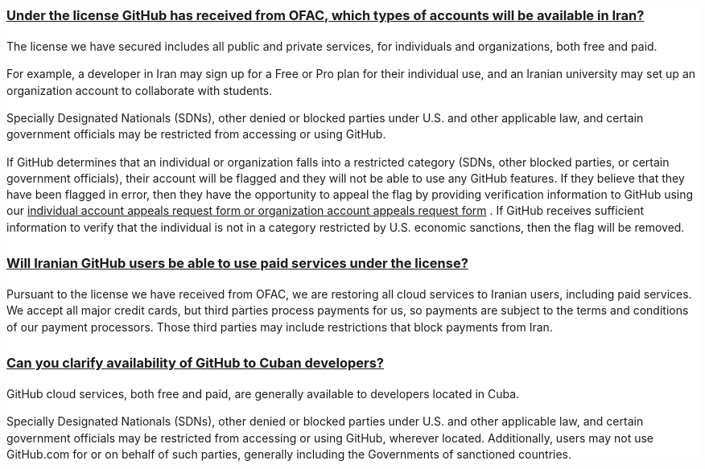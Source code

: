 ### [Under the license GitHub has received from OFAC, which types of accounts will be available in Iran?](#under-the-license-github-has-received-from-ofac-which-types-of-accounts-will-be-available-in-iran)

The license we have secured includes all public and private services, for individuals and organizations, both free and paid.

For example, a developer in Iran may sign up for a Free or Pro plan for their individual use, and an Iranian university may set up an organization account to collaborate with students.

Specially Designated Nationals (SDNs), other denied or blocked parties under U.S. and other applicable law, and certain government officials may be restricted from accessing or using GitHub.

If GitHub determines that an individual or organization falls into a restricted category (SDNs, other blocked parties, or certain government officials), their account will be flagged and they will not be able to use any GitHub features. If they believe that they have been flagged in error, then they have the opportunity to appeal the flag by providing verification information to GitHub using our
[individual account appeals request form or organization account appeals request form](https://airtable.com/shrGBcceazKIoz6pY)
. If GitHub receives sufficient information to verify that the individual is not in a category restricted by U.S. economic sanctions, then the flag will be removed.

### [Will Iranian GitHub users be able to use paid services under the license?](#will-iranian-github-users-be-able-to-use-paid-services-under-the-license)

Pursuant to the license we have received from OFAC, we are restoring all cloud services to Iranian users, including paid services. We accept all major credit cards, but third parties process payments for us, so payments are subject to the terms and conditions of our payment processors. Those third parties may include restrictions that block payments from Iran.

### [Can you clarify availability of GitHub to Cuban developers?](#can-you-clarify-availability-of-github-to-cuban-developers)

GitHub cloud services, both free and paid, are generally available to developers located in Cuba.

Specially Designated Nationals (SDNs), other denied or blocked parties under U.S. and other applicable law, and certain government officials may be restricted from accessing or using GitHub, wherever located. Additionally, users may not use GitHub.com for or on behalf of such parties, generally including the Governments of sanctioned countries.
